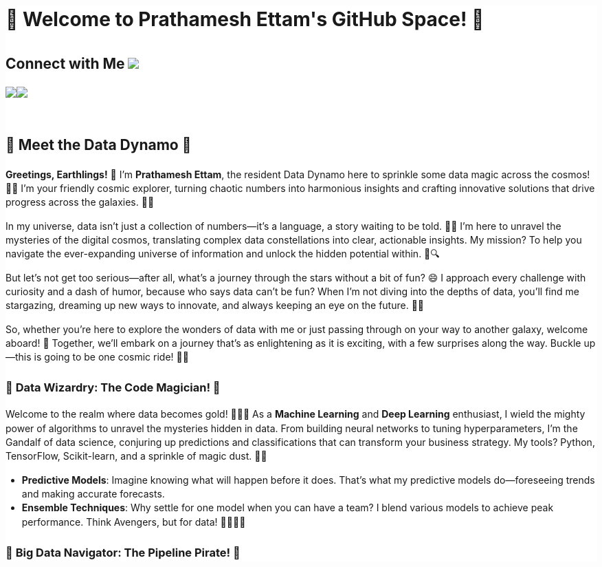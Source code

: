 # 🎉 Welcome to Prathamesh Ettam's GitHub Space! 🎉


## **Connect with Me** <img src="https://github.com/TheDudeThatCode/TheDudeThatCode/blob/master/Assets/Handshake.gif" height="32px">

<a href="https://www.linkedin.com/in/prathamesh-ettam-7bb94a1a4/" target="blank">
  <img align="left" src="https://img.shields.io/badge/LinkedIn-0077B5?style=for-the-badge&logo=linkedin&logoColor=white" />
</a>
<a href="mailto:pola.ettamprathamesh2001@gmail.com">
  <img align="left" src="https://img.shields.io/badge/Gmail-D14836?style=for-the-badge&logo=gmail&logoColor=white" />
</a>

<br>
<br>

## 🚀 Meet the Data Dynamo 🚀

**Greetings, Earthlings!** 👋 I’m **Prathamesh Ettam**, the resident Data Dynamo here to sprinkle some data magic across the cosmos! 🌌✨ I’m your friendly cosmic explorer, turning chaotic numbers into harmonious insights and crafting innovative solutions that drive progress across the galaxies. 🚀💫

In my universe, data isn’t just a collection of numbers—it’s a language, a story waiting to be told. 📖✨ I’m here to unravel the mysteries of the digital cosmos, translating complex data constellations into clear, actionable insights. My mission? To help you navigate the ever-expanding universe of information and unlock the hidden potential within. 🌟🔍

But let’s not get too serious—after all, what’s a journey through the stars without a bit of fun? 😄 I approach every challenge with curiosity and a dash of humor, because who says data can’t be fun? When I’m not diving into the depths of data, you’ll find me stargazing, dreaming up new ways to innovate, and always keeping an eye on the future. 🔮✨

So, whether you’re here to explore the wonders of data with me or just passing through on your way to another galaxy, welcome aboard! 🌠 Together, we’ll embark on a journey that’s as enlightening as it is exciting, with a few surprises along the way. Buckle up—this is going to be one cosmic ride! 🌌🚀

### 🌟 **Data Wizardry**: The Code Magician! 🌟

Welcome to the realm where data becomes gold! 🧙‍♂️✨ As a **Machine Learning** and **Deep Learning** enthusiast, I wield the mighty power of algorithms to unravel the mysteries hidden in data. From building neural networks to tuning hyperparameters, I’m the Gandalf of data science, conjuring up predictions and classifications that can transform your business strategy. My tools? Python, TensorFlow, Scikit-learn, and a sprinkle of magic dust. 💫🔮

- **Predictive Models**: Imagine knowing what will happen before it does. That’s what my predictive models do—foreseeing trends and making accurate forecasts.
- **Ensemble Techniques**: Why settle for one model when you can have a team? I blend various models to achieve peak performance. Think Avengers, but for data! 🦸‍♂️🦸‍♀️

### 🌊 **Big Data Navigator**: The Pipeline Pirate! 🌊
